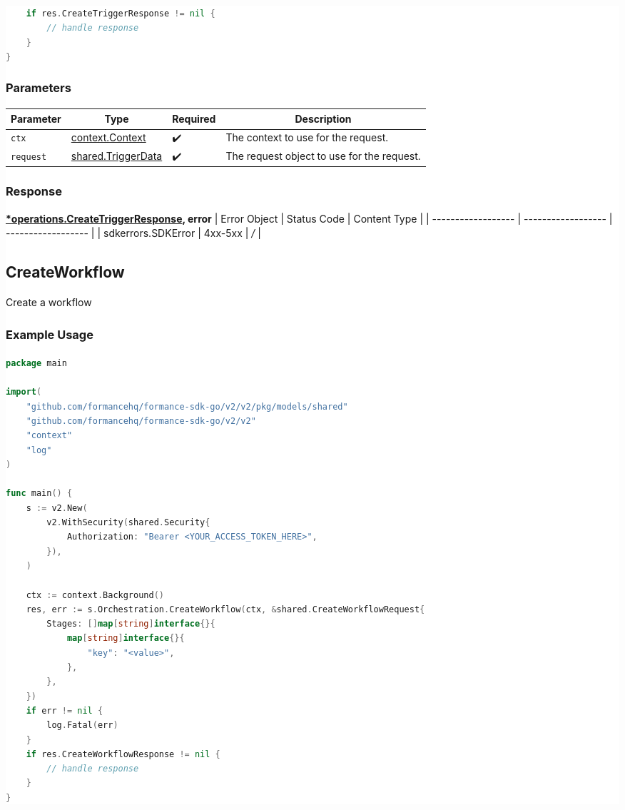 ```go
    if res.CreateTriggerResponse != nil {
        // handle response
    }
}
```

### Parameters

| Parameter                                                    | Type                                                         | Required                                                     | Description                                                  |
| ------------------------------------------------------------ | ------------------------------------------------------------ | ------------------------------------------------------------ | ------------------------------------------------------------ |
| `ctx`                                                        | [context.Context](https://pkg.go.dev/context#Context)        | :heavy_check_mark:                                           | The context to use for the request.                          |
| `request`                                                    | [shared.TriggerData](../../pkg/models/shared/triggerdata.md) | :heavy_check_mark:                                           | The request object to use for the request.                   |


### Response

**[*operations.CreateTriggerResponse](../../pkg/models/operations/createtriggerresponse.md), error**
| Error Object       | Status Code        | Content Type       |
| ------------------ | ------------------ | ------------------ |
| sdkerrors.SDKError | 4xx-5xx            | */*                |

## CreateWorkflow

Create a workflow

### Example Usage

```go
package main

import(
	"github.com/formancehq/formance-sdk-go/v2/v2/pkg/models/shared"
	"github.com/formancehq/formance-sdk-go/v2/v2"
	"context"
	"log"
)

func main() {
    s := v2.New(
        v2.WithSecurity(shared.Security{
            Authorization: "Bearer <YOUR_ACCESS_TOKEN_HERE>",
        }),
    )

    ctx := context.Background()
    res, err := s.Orchestration.CreateWorkflow(ctx, &shared.CreateWorkflowRequest{
        Stages: []map[string]interface{}{
            map[string]interface{}{
                "key": "<value>",
            },
        },
    })
    if err != nil {
        log.Fatal(err)
    }
    if res.CreateWorkflowResponse != nil {
        // handle response
    }
}
```
